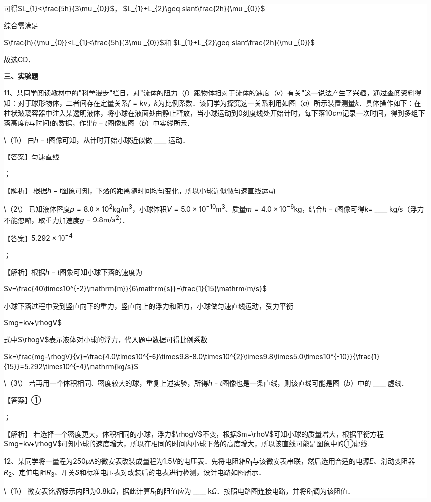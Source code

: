 可得$L_{1}<\frac{5h}{3\mu _{0}}$，
$L_{1}+L_{2}\geq slant\frac{2h}{\mu _{0}}$

综合需满足

$\frac{h}{\mu _{0}}<L_{1}<\frac{5h}{3\mu _{0}}$和
$L_{1}+L_{2}\geq slant\frac{2h}{\mu _{0}}$

故选CD．

**三、实验题**

11、某同学阅读教材中的"科学漫步"栏目，对"流体的阻力（$f$）跟物体相对于流体的速度（$v$）有关"这一说法产生了兴趣，通过查阅资料得知：对于球形物体，二者间存在定量关系$f=kv$，$k$为比例系数．该同学为探究这一关系利用如图（$a$）所示装置测量$k$．具体操作如下：在柱状玻璃容器中注入某透明液体，将小球在液面处由静止释放，当小球运动到$0$刻度线处开始计时，每下落$10cm$记录一次时间，得到多组下落高度$h$与时间$t$的数据，作出$h-t$图像如图（$b$）中实线所示．

\（1\）
由$h-t$图像可知，从计时开始小球近似做 ____ 运动．

【答案】匀速直线

；

【解析】
根据$h-t$图象可知，下落的距离随时间均匀变化，所以小球近似做匀速直线运动

\（2\）
已知液体密度$\rho=8.0\times10^{2}\mathrm{kg/m}^{3}$，小球体积$V=5.0\times10^{-10}\mathrm{m}^{3}$、质量$m=4.0\times10^{-6}\mathrm{kg}$，结合$h-t$图像可得$k=$ ____ $\mathrm{kg/s}$（浮力不能忽略，取重力加速度$g=9.8\mathrm{m/s}^{2}$）．

【答案】$5.292\times10^{-4}$

；

【解析】根据$h-t$图象可知小球下落的速度为

$v=\frac{40\times10^{-2}\mathrm{m}}{6\mathrm{s}}=\frac{1}{15}\mathrm{m/s}$

小球下落过程中受到竖直向下的重力，竖直向上的浮力和阻力，小球做匀速直线运动，受力平衡

$mg=kv+\rhogV$

式中$\rhogV$表示液体对小球的浮力，代入题中数据可得比例系数

$k=\frac{mg-\rhogV}{v}=\frac{4.0\times10^{-6}\times9.8-8.0\times10^{2}\times9.8\times5.0\times10^{-10}}{\frac{1}{15}}=5.292\times10^{-4}\mathrm{kg/s}$

\（3\）
若再用一个体积相同、密度较大的球，重复上述实验，所得$h-t$图像也是一条直线，则该直线可能是图（$b$）中的 ____ 虚线．

【答案】①

；

【解析】
若选择一个密度更大，体积相同的小球，浮力$\rhogV$不变，根据$m=\rhoV$可知小球的质量增大，根据平衡方程$mg=kv+\rhogV$可知小球的速度增大，所以在相同的时间内小球下落的高度增大，所以该直线可能是图象中的①虚线．

12、某同学将一量程为$250\mu \mathrm{A}$的微安表改装成量程为$1.5V$的电压表．先将电阻箱$R_{1}$与该微安表串联，然后选用合适的电源$E$、滑动变阻器$R_{2}$、定值电阻$R_{3}$、开关$S$和标准电压表对改装后的电表进行检测，设计电路如图所示．

\（1\）
微安表铭牌标示内阻为$0.8\mathrm{k}\Omega$，据此计算$R_{1}$的阻值应为 ____ $\mathrm{k}\Omega$．按照电路图连接电路，并将$R_{1}$调为该阻值．
